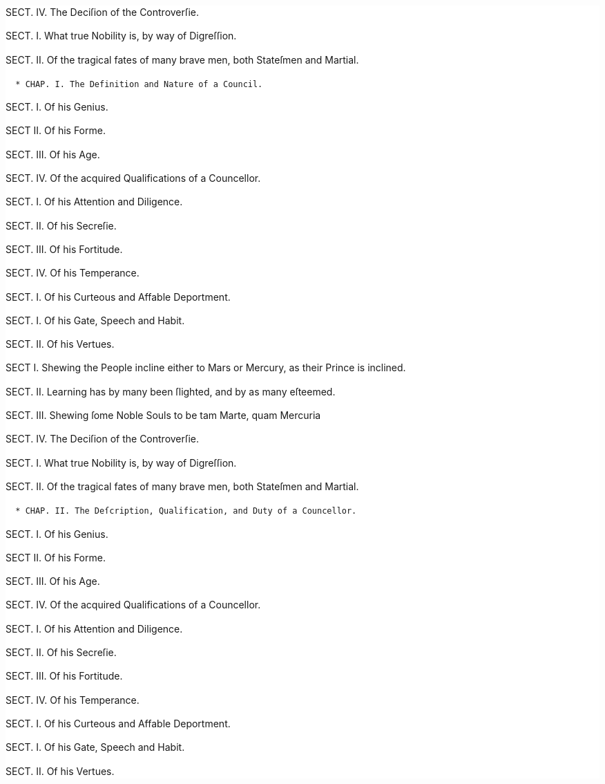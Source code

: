 SECT. IV. The Deciſion of the Controverſie.

SECT. I. What true Nobility is, by way of Digreſſion.

SECT. II. Of the tragical fates of many brave men, both Stateſmen and Martial.

      * CHAP. I. The Definition and Nature of a Council.

SECT. I. Of his Genius.

SECT II. Of his Forme.

SECT. III. Of his Age.

SECT. IV. Of the acquired Qualifications of a Councellor.

SECT. I. Of his Attention and Diligence.

SECT. II. Of his Secreſie.

SECT. III. Of his Fortitude.

SECT. IV. Of his Temperance.

SECT. I. Of his Curteous and Affable Deportment.

SECT. I. Of his Gate, Speech and Habit.

SECT. II. Of his Vertues.

SECT I. Shewing the People incline either to Mars or Mercury, as their Prince is inclined.

SECT. II. Learning has by many been ſlighted, and by as many eſteemed.

SECT. III. Shewing ſome Noble Souls to be tam Marte, quam Mercuria

SECT. IV. The Deciſion of the Controverſie.

SECT. I. What true Nobility is, by way of Digreſſion.

SECT. II. Of the tragical fates of many brave men, both Stateſmen and Martial.

      * CHAP. II. The Deſcription, Qualification, and Duty of a Councellor.

SECT. I. Of his Genius.

SECT II. Of his Forme.

SECT. III. Of his Age.

SECT. IV. Of the acquired Qualifications of a Councellor.

SECT. I. Of his Attention and Diligence.

SECT. II. Of his Secreſie.

SECT. III. Of his Fortitude.

SECT. IV. Of his Temperance.

SECT. I. Of his Curteous and Affable Deportment.

SECT. I. Of his Gate, Speech and Habit.

SECT. II. Of his Vertues.
